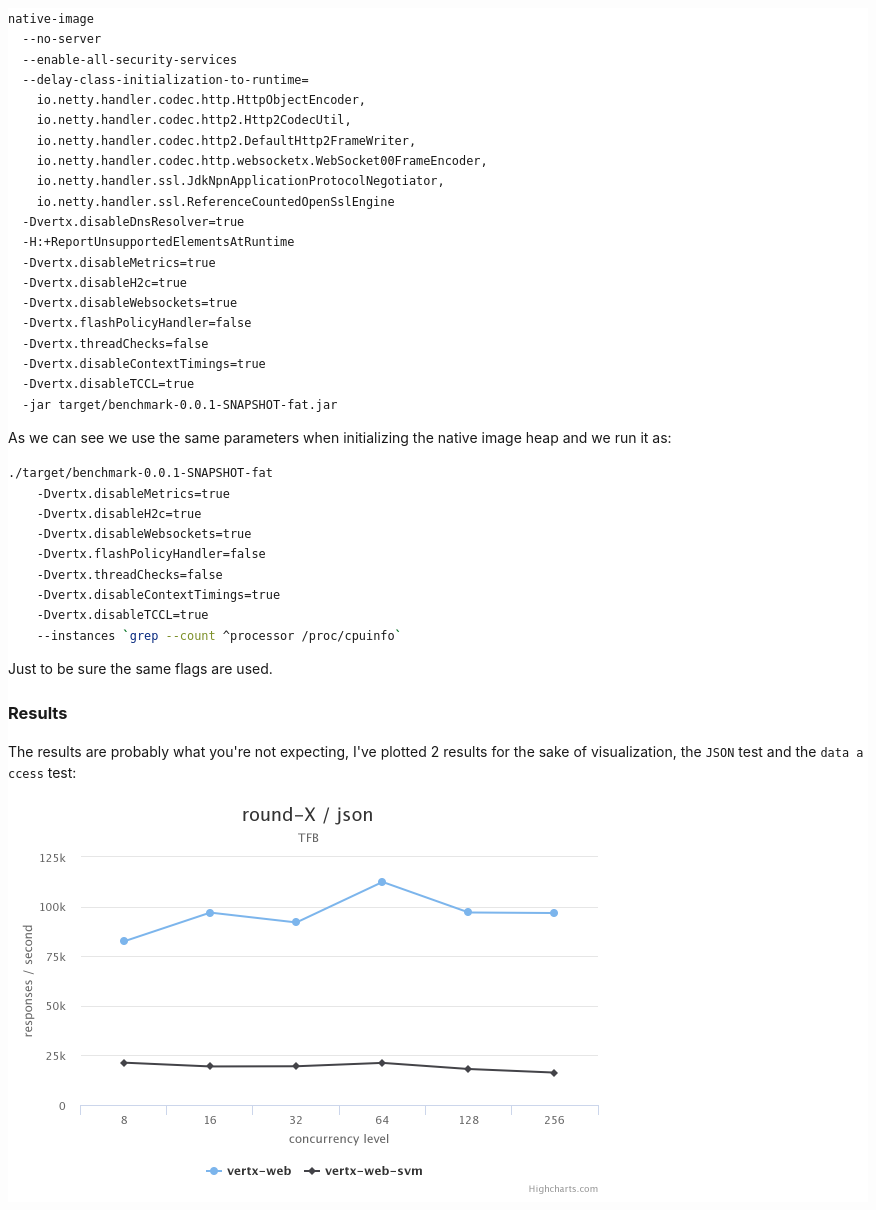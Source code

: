 ```sh
native-image
  --no-server
  --enable-all-security-services
  --delay-class-initialization-to-runtime=
    io.netty.handler.codec.http.HttpObjectEncoder,
    io.netty.handler.codec.http2.Http2CodecUtil,
    io.netty.handler.codec.http2.DefaultHttp2FrameWriter,
    io.netty.handler.codec.http.websocketx.WebSocket00FrameEncoder,
    io.netty.handler.ssl.JdkNpnApplicationProtocolNegotiator,
    io.netty.handler.ssl.ReferenceCountedOpenSslEngine
  -Dvertx.disableDnsResolver=true
  -H:+ReportUnsupportedElementsAtRuntime
  -Dvertx.disableMetrics=true
  -Dvertx.disableH2c=true
  -Dvertx.disableWebsockets=true
  -Dvertx.flashPolicyHandler=false
  -Dvertx.threadChecks=false
  -Dvertx.disableContextTimings=true
  -Dvertx.disableTCCL=true
  -jar target/benchmark-0.0.1-SNAPSHOT-fat.jar
```

As we can see we use the same parameters when initializing the native image heap and we run it as:

```sh
./target/benchmark-0.0.1-SNAPSHOT-fat
    -Dvertx.disableMetrics=true
    -Dvertx.disableH2c=true
    -Dvertx.disableWebsockets=true
    -Dvertx.flashPolicyHandler=false
    -Dvertx.threadChecks=false
    -Dvertx.disableContextTimings=true
    -Dvertx.disableTCCL=true
    --instances `grep --count ^processor /proc/cpuinfo`
```

Just to be sure the same flags are used.

### Results

The results are probably what you're not expecting, I've plotted 2 results for the sake of visualization, the `JSON` test and the `data access` test:

![svm-json](/assets/images/blog/json-201811.png)
